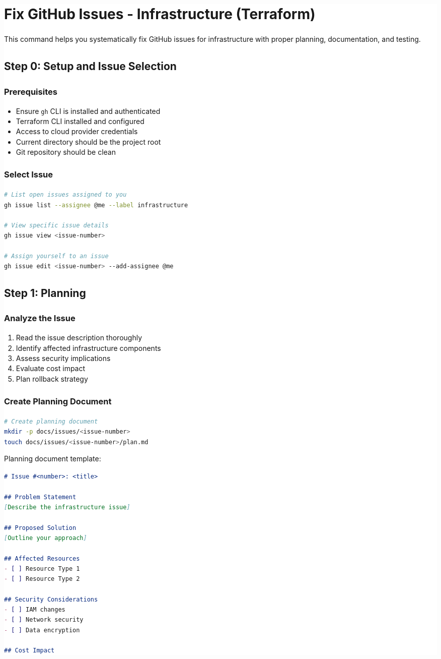 # Fix GitHub Issues - Infrastructure (Terraform)

This command helps you systematically fix GitHub issues for infrastructure with proper planning, documentation, and testing.

## Step 0: Setup and Issue Selection

### Prerequisites
- Ensure `gh` CLI is installed and authenticated
- Terraform CLI installed and configured
- Access to cloud provider credentials
- Current directory should be the project root
- Git repository should be clean

### Select Issue
```bash
# List open issues assigned to you
gh issue list --assignee @me --label infrastructure

# View specific issue details
gh issue view <issue-number>

# Assign yourself to an issue
gh issue edit <issue-number> --add-assignee @me
```

## Step 1: Planning

### Analyze the Issue
1. Read the issue description thoroughly
2. Identify affected infrastructure components
3. Assess security implications
4. Evaluate cost impact
5. Plan rollback strategy

### Create Planning Document
```bash
# Create planning document
mkdir -p docs/issues/<issue-number>
touch docs/issues/<issue-number>/plan.md
```

Planning document template:
```markdown
# Issue #<number>: <title>

## Problem Statement
[Describe the infrastructure issue]

## Proposed Solution
[Outline your approach]

## Affected Resources
- [ ] Resource Type 1
- [ ] Resource Type 2

## Security Considerations
- [ ] IAM changes
- [ ] Network security
- [ ] Data encryption

## Cost Impact
```